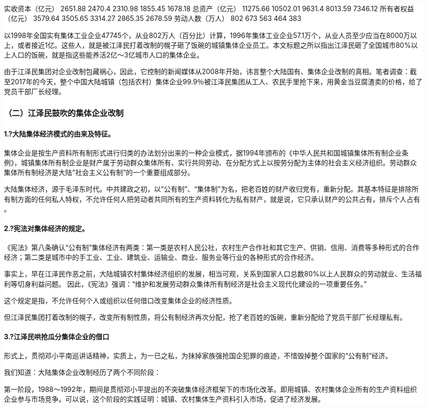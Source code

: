 <td width="54"></td>
</tr>
<tr>
<td width="102">实收资本（亿元）</td>
<td width="47">2651.88</td>
<td width="54">2470.4</td>
<td width="54">2310.98</td>
<td width="54">1855.45</td>
<td width="54">1678.18</td>
<td width="54"></td>
</tr>
<tr>
<td width="102">总资产（亿元）</td>
<td width="47">11275.66</td>
<td width="54">10502.01</td>
<td width="54">9631.4</td>
<td width="54">8013.59</td>
<td width="54">7346.12</td>
<td width="54"></td>
</tr>
<tr>
<td width="102">所有者权益（亿元）</td>
<td width="47">3579.64</td>
<td width="54">3505.65</td>
<td width="54">3314.27</td>
<td width="54">2865.35</td>
<td width="54">2678.59</td>
<td width="54"></td>
</tr>
<tr>
<td width="102">劳动人数（万人）</td>
<td width="47">802</td>
<td width="54">673</td>
<td width="54">563</td>
<td width="54">464</td>
<td width="54">383</td>
<td width="54"></td>
</tr>
</tbody>
</table>
<p>以1998年全国实有集体工业企业47745个，从业802万人（百分比）计算，1996年集体工业企业57.1万个，从业人员至少应当在8000万以上，或者接近1亿。这些人，就是被<ahref="/gb/tag/%E6%B1%9F%E6%B3%BD%E6%B0%91.md#1">江泽民</a>打着改制的幌子砸了饭碗的城镇集体企业员工。本文标题之所以指出江泽民砸了全国城市80%以上人口的饭碗，就是指这些能养活2亿～3亿城市人口的集体企业。</p>
<p>由于江泽民集团对企业改制包藏祸心，因此，它控制的新闻媒体从2008年开始，讳言整个大陆国有、集体企业改制的真相。笔者调查：截至2017年的今天，整个中国大陆城镇（包括农村）集体企业99.9％被江泽民集团从工人、农民手里抢下来，用黄金当豆腐渣卖的价格，给了党员干部厂长经理。</p>
<h3>（二）江泽民鼓吹的集体企业改制</h3>
<h4>1.?大陆集体经济模式的由来及特征。</h4>
<p>集体企业是按生产资料所有制形式进行归类的办法划分出来的一种企业模式，据1994年颁布的《中华人民共和国城镇集体所有制企业条例》，城镇集体所有制企业是财产属于劳动群众集体所有、实行共同劳动、在分配方式上以按劳分配为主体的社会主义经济组织。劳动群众集体所有制经济是大陆“社会主义公有制”的一个重要组成部分。</p>
<p>大陆集体经济，源于毛泽东时代。中共建政之初，以“公有制”、“集体制”为名，把老百姓的财产收归党有，重新分配。其基本特征是排除所有制方面的任何私人特权，不允许任何人把劳动者共同所有的生产资料转化为私有财产，就是说，它只承认财产的公共占有，排斥个人占有 。</p>
<h4>2.?宪法对集体经济的规定。</h4>
<p>《宪法》第八条确认“公有制”集体经济有两类：第一类是农村人民公社，农村生产合作社和其它生产、供销、信用、消费等多种形式的合作经济；第二类是城市中的手工业、工业、建筑业、运输业、商业、服务业等行业的各种形式的合作经济。</p>
<p>事实上，早在江泽民作恶之前，大陆城镇农村集体经济组织的发展，相当可观，关系到国家人口总数80%以上人民群众的劳动就业、生活福利等切身利益问题。 因此，《宪法》强调：“维护和发展劳动群众集体所有制经济是社会主义现代化建设的一项重要任务。”</p>
<p>这个规定是指，不允许任何个人或组织以任何借口改变集体企业的经济性质。</p>
<p>但江泽民集团打着改制的幌子，改变所有制性质，将公有制经济再次分配，抢了老百姓的饭碗，重新分配给了党员干部厂长经理私有。</p>
<h4>3.?江泽民哄抢瓜分集体企业的借口</h4>
<p>形式上，贯彻邓小平南巡讲话精神，实质上，为一已之私，为抹掉家族强抢国企犯罪的痕迹，不惜毁掉整个国家的“公有制”经济。</p>
<p>我们知道：大陆集体企业改制经历了两个不同阶段：</p>
<p>第一阶段，1988～1992年，期间是贯彻邓小平提出的不突破集体经济框架下的市场化改革。即用城镇、农村集体企业所有的生产资料组织企业参与市场竞争。可以说，这个阶段的实践证明：城镇、农村集体生产资料引入市场，促进了经济发展。</p>